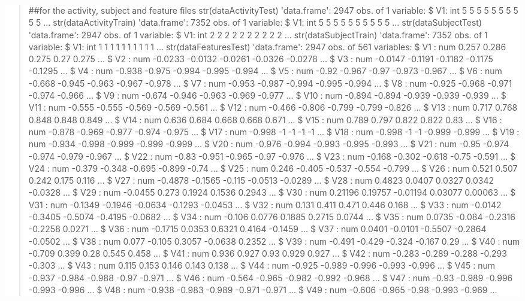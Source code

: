 > ##for the activity, subject and feature files
> str(dataActivityTest)
'data.frame':	2947 obs. of  1 variable:
 $ V1: int  5 5 5 5 5 5 5 5 5 5 ...
> str(dataActivityTrain)
'data.frame':	7352 obs. of  1 variable:
 $ V1: int  5 5 5 5 5 5 5 5 5 5 ...
> str(dataSubjectTest)
'data.frame':	2947 obs. of  1 variable:
 $ V1: int  2 2 2 2 2 2 2 2 2 2 ...
> str(dataSubjectTrain)
'data.frame':	7352 obs. of  1 variable:
 $ V1: int  1 1 1 1 1 1 1 1 1 1 ...
> str(dataFeaturesTest)
'data.frame':	2947 obs. of  561 variables:
 $ V1  : num  0.257 0.286 0.275 0.27 0.275 ...
 $ V2  : num  -0.0233 -0.0132 -0.0261 -0.0326 -0.0278 ...
 $ V3  : num  -0.0147 -0.1191 -0.1182 -0.1175 -0.1295 ...
 $ V4  : num  -0.938 -0.975 -0.994 -0.995 -0.994 ...
 $ V5  : num  -0.92 -0.967 -0.97 -0.973 -0.967 ...
 $ V6  : num  -0.668 -0.945 -0.963 -0.967 -0.978 ...
 $ V7  : num  -0.953 -0.987 -0.994 -0.995 -0.994 ...
 $ V8  : num  -0.925 -0.968 -0.971 -0.974 -0.966 ...
 $ V9  : num  -0.674 -0.946 -0.963 -0.969 -0.977 ...
 $ V10 : num  -0.894 -0.894 -0.939 -0.939 -0.939 ...
 $ V11 : num  -0.555 -0.555 -0.569 -0.569 -0.561 ...
 $ V12 : num  -0.466 -0.806 -0.799 -0.799 -0.826 ...
 $ V13 : num  0.717 0.768 0.848 0.848 0.849 ...
 $ V14 : num  0.636 0.684 0.668 0.668 0.671 ...
 $ V15 : num  0.789 0.797 0.822 0.822 0.83 ...
 $ V16 : num  -0.878 -0.969 -0.977 -0.974 -0.975 ...
 $ V17 : num  -0.998 -1 -1 -1 -1 ...
 $ V18 : num  -0.998 -1 -1 -0.999 -0.999 ...
 $ V19 : num  -0.934 -0.998 -0.999 -0.999 -0.999 ...
 $ V20 : num  -0.976 -0.994 -0.993 -0.995 -0.993 ...
 $ V21 : num  -0.95 -0.974 -0.974 -0.979 -0.967 ...
 $ V22 : num  -0.83 -0.951 -0.965 -0.97 -0.976 ...
 $ V23 : num  -0.168 -0.302 -0.618 -0.75 -0.591 ...
 $ V24 : num  -0.379 -0.348 -0.695 -0.899 -0.74 ...
 $ V25 : num  0.246 -0.405 -0.537 -0.554 -0.799 ...
 $ V26 : num  0.521 0.507 0.242 0.175 0.116 ...
 $ V27 : num  -0.4878 -0.1565 -0.115 -0.0513 -0.0289 ...
 $ V28 : num  0.4823 0.0407 0.0327 0.0342 -0.0328 ...
 $ V29 : num  -0.0455 0.273 0.1924 0.1536 0.2943 ...
 $ V30 : num  0.21196 0.19757 -0.01194 0.03077 0.00063 ...
 $ V31 : num  -0.1349 -0.1946 -0.0634 -0.1293 -0.0453 ...
 $ V32 : num  0.131 0.411 0.471 0.446 0.168 ...
 $ V33 : num  -0.0142 -0.3405 -0.5074 -0.4195 -0.0682 ...
 $ V34 : num  -0.106 0.0776 0.1885 0.2715 0.0744 ...
 $ V35 : num  0.0735 -0.084 -0.2316 -0.2258 0.0271 ...
 $ V36 : num  -0.1715 0.0353 0.6321 0.4164 -0.1459 ...
 $ V37 : num  0.0401 -0.0101 -0.5507 -0.2864 -0.0502 ...
 $ V38 : num  0.077 -0.105 0.3057 -0.0638 0.2352 ...
 $ V39 : num  -0.491 -0.429 -0.324 -0.167 0.29 ...
 $ V40 : num  -0.709 0.399 0.28 0.545 0.458 ...
 $ V41 : num  0.936 0.927 0.93 0.929 0.927 ...
 $ V42 : num  -0.283 -0.289 -0.288 -0.293 -0.303 ...
 $ V43 : num  0.115 0.153 0.146 0.143 0.138 ...
 $ V44 : num  -0.925 -0.989 -0.996 -0.993 -0.996 ...
 $ V45 : num  -0.937 -0.984 -0.988 -0.97 -0.971 ...
 $ V46 : num  -0.564 -0.965 -0.982 -0.992 -0.968 ...
 $ V47 : num  -0.93 -0.989 -0.996 -0.993 -0.996 ...
 $ V48 : num  -0.938 -0.983 -0.989 -0.971 -0.971 ...
 $ V49 : num  -0.606 -0.965 -0.98 -0.993 -0.969 ...